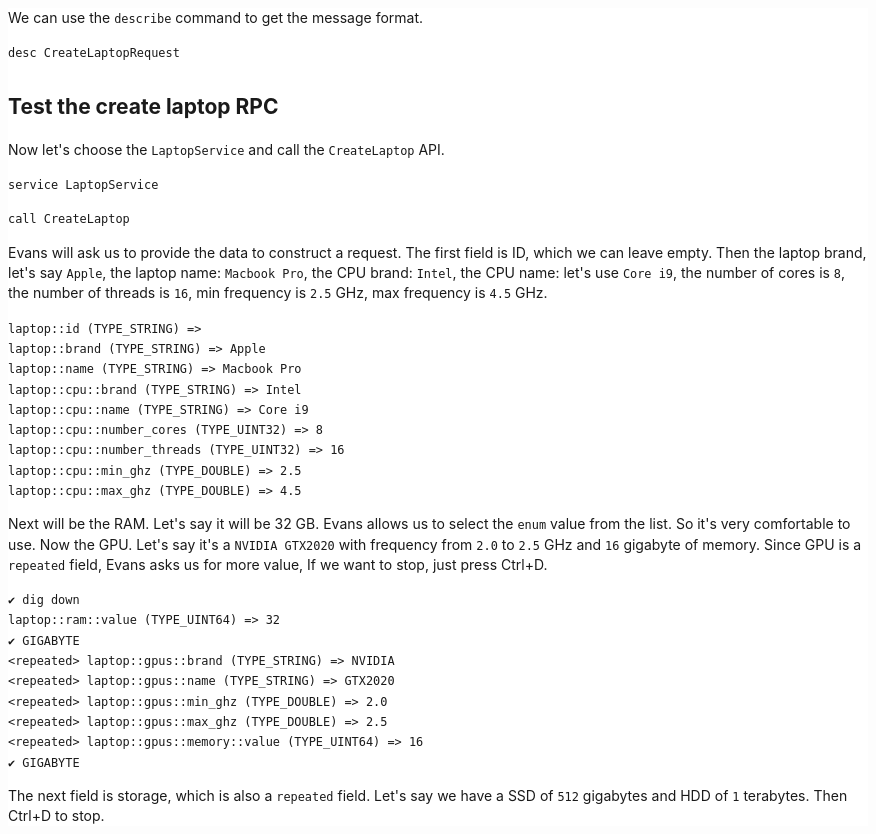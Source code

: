 We can use the `describe` command to get the message format.

```shell
desc CreateLaptopRequest
```

## Test the create laptop RPC
Now let's choose the `LaptopService` and call the `CreateLaptop` API.

```shell
service LaptopService
```

```shell
call CreateLaptop
```

Evans will ask us to provide the data to construct a request. The first field
is ID, which we can leave empty. Then the laptop brand, let's say `Apple`, the
laptop name: `Macbook Pro`, the CPU brand: `Intel`, the CPU name: let's use 
`Core i9`, the number of cores is `8`, the number of threads is `16`, min 
frequency is `2.5` GHz, max frequency is `4.5` GHz.

```shell
laptop::id (TYPE_STRING) => 
laptop::brand (TYPE_STRING) => Apple
laptop::name (TYPE_STRING) => Macbook Pro
laptop::cpu::brand (TYPE_STRING) => Intel
laptop::cpu::name (TYPE_STRING) => Core i9
laptop::cpu::number_cores (TYPE_UINT32) => 8
laptop::cpu::number_threads (TYPE_UINT32) => 16
laptop::cpu::min_ghz (TYPE_DOUBLE) => 2.5
laptop::cpu::max_ghz (TYPE_DOUBLE) => 4.5
```

Next will be the RAM. Let's say it will be 32 GB. Evans allows us to select 
the `enum` value from the list. So it's very comfortable to use. Now the GPU. 
Let's say it's a `NVIDIA GTX2020` with frequency from `2.0` to `2.5` GHz and 
`16` gigabyte of memory. Since GPU is a `repeated` field, Evans asks us for 
more value, If we want to stop, just press Ctrl+D.

```shell
✔ dig down
laptop::ram::value (TYPE_UINT64) => 32
✔ GIGABYTE
<repeated> laptop::gpus::brand (TYPE_STRING) => NVIDIA
<repeated> laptop::gpus::name (TYPE_STRING) => GTX2020
<repeated> laptop::gpus::min_ghz (TYPE_DOUBLE) => 2.0
<repeated> laptop::gpus::max_ghz (TYPE_DOUBLE) => 2.5
<repeated> laptop::gpus::memory::value (TYPE_UINT64) => 16
✔ GIGABYTE
```

The next field is storage, which is also a `repeated` field. Let's say we have
a SSD of `512` gigabytes and HDD of `1` terabytes. Then Ctrl+D to stop.
